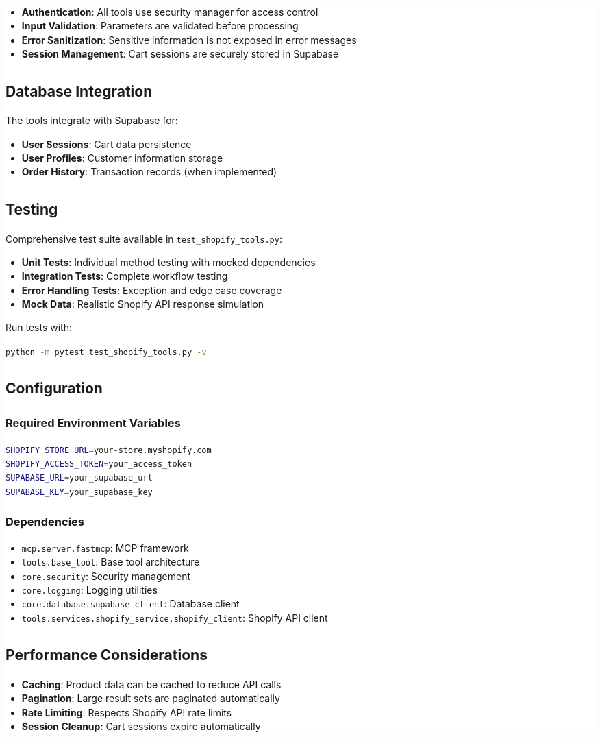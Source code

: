 - **Authentication**: All tools use security manager for access control
- **Input Validation**: Parameters are validated before processing
- **Error Sanitization**: Sensitive information is not exposed in error messages
- **Session Management**: Cart sessions are securely stored in Supabase

## Database Integration

The tools integrate with Supabase for:
- **User Sessions**: Cart data persistence
- **User Profiles**: Customer information storage
- **Order History**: Transaction records (when implemented)

## Testing

Comprehensive test suite available in `test_shopify_tools.py`:

- **Unit Tests**: Individual method testing with mocked dependencies
- **Integration Tests**: Complete workflow testing
- **Error Handling Tests**: Exception and edge case coverage
- **Mock Data**: Realistic Shopify API response simulation

Run tests with:
```bash
python -m pytest test_shopify_tools.py -v
```

## Configuration

### Required Environment Variables

```bash
SHOPIFY_STORE_URL=your-store.myshopify.com
SHOPIFY_ACCESS_TOKEN=your_access_token
SUPABASE_URL=your_supabase_url
SUPABASE_KEY=your_supabase_key
```

### Dependencies

- `mcp.server.fastmcp`: MCP framework
- `tools.base_tool`: Base tool architecture
- `core.security`: Security management
- `core.logging`: Logging utilities
- `core.database.supabase_client`: Database client
- `tools.services.shopify_service.shopify_client`: Shopify API client

## Performance Considerations

- **Caching**: Product data can be cached to reduce API calls
- **Pagination**: Large result sets are paginated automatically
- **Rate Limiting**: Respects Shopify API rate limits
- **Session Cleanup**: Cart sessions expire automatically
